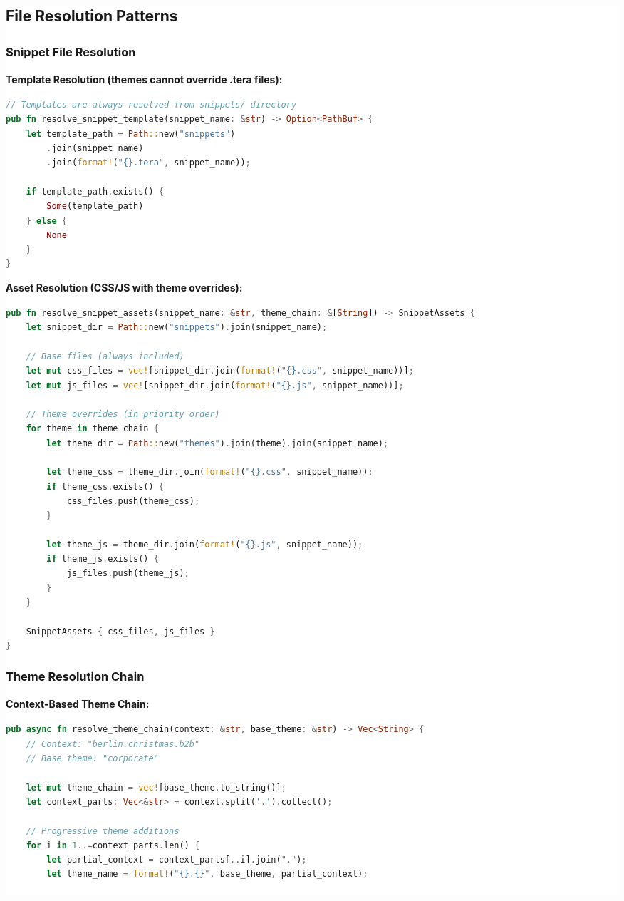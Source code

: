 ## File Resolution Patterns

### Snippet File Resolution

**Template Resolution (themes cannot override .tera files):**
```rust
// Templates are always resolved from snippets/ directory
pub fn resolve_snippet_template(snippet_name: &str) -> Option<PathBuf> {
    let template_path = Path::new("snippets")
        .join(snippet_name)
        .join(format!("{}.tera", snippet_name));
    
    if template_path.exists() {
        Some(template_path)
    } else {
        None
    }
}
```

**Asset Resolution (CSS/JS with theme overrides):**
```rust
pub fn resolve_snippet_assets(snippet_name: &str, theme_chain: &[String]) -> SnippetAssets {
    let snippet_dir = Path::new("snippets").join(snippet_name);
    
    // Base files (always included)
    let mut css_files = vec![snippet_dir.join(format!("{}.css", snippet_name))];
    let mut js_files = vec![snippet_dir.join(format!("{}.js", snippet_name))];
    
    // Theme overrides (in priority order)
    for theme in theme_chain {
        let theme_dir = Path::new("themes").join(theme).join(snippet_name);
        
        let theme_css = theme_dir.join(format!("{}.css", snippet_name));
        if theme_css.exists() {
            css_files.push(theme_css);
        }
        
        let theme_js = theme_dir.join(format!("{}.js", snippet_name));
        if theme_js.exists() {
            js_files.push(theme_js);
        }
    }
    
    SnippetAssets { css_files, js_files }
}
```

### Theme Resolution Chain

**Context-Based Theme Chain:**
```rust
pub async fn resolve_theme_chain(context: &str, base_theme: &str) -> Vec<String> {
    // Context: "berlin.christmas.b2b"
    // Base theme: "corporate"
    
    let mut theme_chain = vec![base_theme.to_string()];
    let context_parts: Vec<&str> = context.split('.').collect();
    
    // Progressive theme additions
    for i in 1..=context_parts.len() {
        let partial_context = context_parts[..i].join(".");
        let theme_name = format!("{}.{}", base_theme, partial_context);
        
```